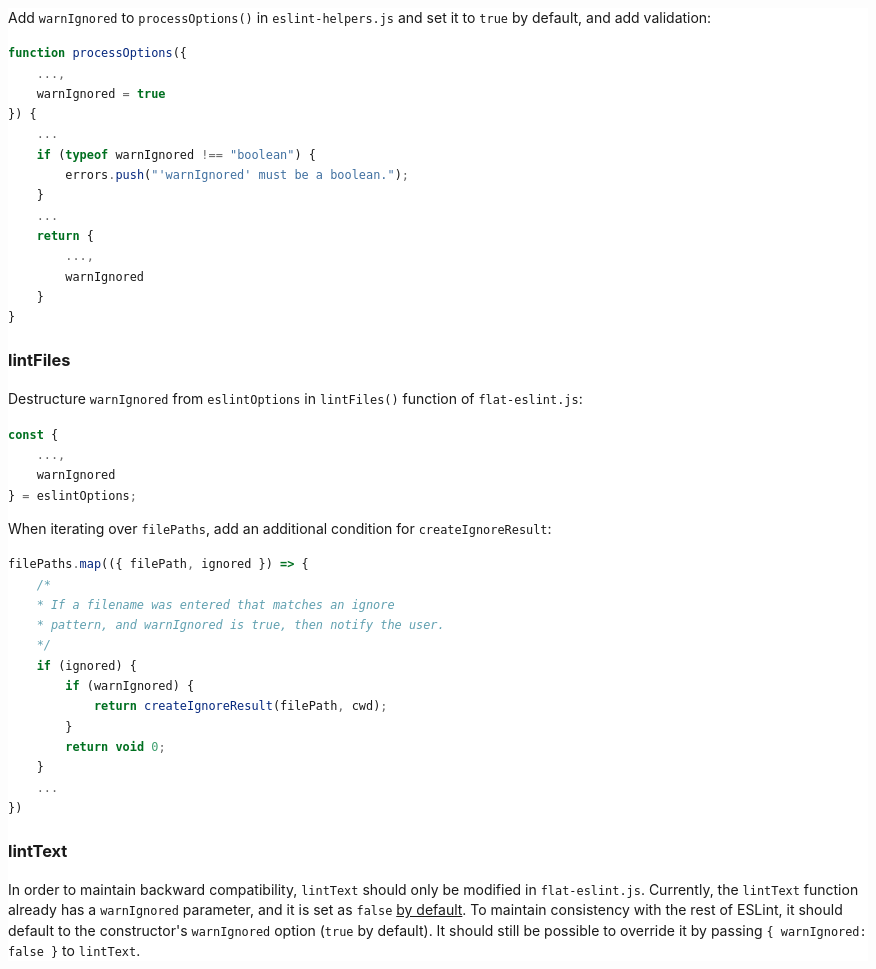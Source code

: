 Add `warnIgnored` to `processOptions()` in `eslint-helpers.js` and set it to `true` by default, and add validation:

```js
function processOptions({
    ...,
    warnIgnored = true
}) {
    ...
    if (typeof warnIgnored !== "boolean") {
        errors.push("'warnIgnored' must be a boolean.");
    }
    ...
    return {
        ...,
        warnIgnored
    }
}
```

### lintFiles

Destructure `warnIgnored` from `eslintOptions` in `lintFiles()` function of `flat-eslint.js`:

```js
const {
    ...,
    warnIgnored
} = eslintOptions;
```

When iterating over `filePaths`, add an additional condition for `createIgnoreResult`:

```js
filePaths.map(({ filePath, ignored }) => {
    /*
    * If a filename was entered that matches an ignore
    * pattern, and warnIgnored is true, then notify the user.
    */
    if (ignored) {
        if (warnIgnored) {
            return createIgnoreResult(filePath, cwd);
        }
        return void 0;
    }
    ...
})
```

### lintText

In order to maintain backward compatibility, `lintText` should only be modified in `flat-eslint.js`. Currently, the `lintText` function already has a `warnIgnored` parameter, and it is set as `false` [by default](https://github.com/eslint/eslint/blob/87b247058ed520061fe1a146b7f0e7072a94990d/lib/eslint/flat-eslint.js#L970). To maintain consistency with the rest of ESLint, it should default to the constructor's `warnIgnored` option (`true` by default). It should still be possible to override it by passing `{ warnIgnored: false }` to `lintText`.
